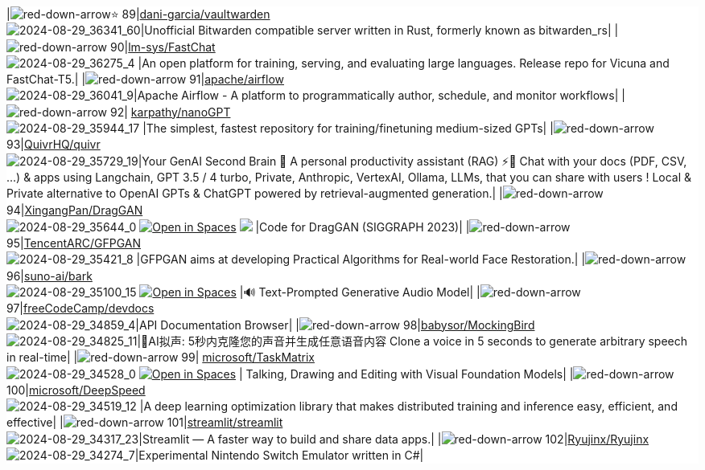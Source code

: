 |![red-down-arrow](https://user-images.githubusercontent.com/1154692/228383555-49b10a2c-d5e6-4963-b286-7351f21c442b.svg)⭐ 89|[dani-garcia/vaultwarden](https://github.com/dani-garcia/vaultwarden) </br> ![2024-08-29_36341_60](https://img.shields.io/github/stars/dani-garcia/vaultwarden.svg)|Unofficial Bitwarden compatible server written in Rust, formerly known as bitwarden_rs|
|![red-down-arrow](https://user-images.githubusercontent.com/1154692/228383555-49b10a2c-d5e6-4963-b286-7351f21c442b.svg) 90|[lm-sys/FastChat](https://github.com/lm-sys/FastChat) </br> ![2024-08-29_36275_4](https://img.shields.io/github/stars/lm-sys/FastChat.svg) |An open platform for training, serving, and evaluating large languages. Release repo for Vicuna and FastChat-T5.|
|![red-down-arrow](https://user-images.githubusercontent.com/1154692/228383555-49b10a2c-d5e6-4963-b286-7351f21c442b.svg) 91|[apache/airflow](https://github.com/apache/airflow) </br> ![2024-08-29_36041_9](https://img.shields.io/github/stars/apache/airflow.svg)|Apache Airflow - A platform to programmatically author, schedule, and monitor workflows|
|![red-down-arrow](https://user-images.githubusercontent.com/1154692/228383555-49b10a2c-d5e6-4963-b286-7351f21c442b.svg) 92| [karpathy/nanoGPT](https://github.com/karpathy/nanoGPT) </br> ![2024-08-29_35944_17](https://img.shields.io/github/stars/karpathy/nanoGPT.svg)   |The simplest, fastest repository for training/finetuning medium-sized GPTs|
|![red-down-arrow](https://user-images.githubusercontent.com/1154692/228383555-49b10a2c-d5e6-4963-b286-7351f21c442b.svg) 93|[QuivrHQ/quivr](https://github.com/QuivrHQ/quivr) </br> ![2024-08-29_35729_19](https://img.shields.io/github/stars/QuivrHQ/quivr.svg)|Your GenAI Second Brain 🧠 A personal productivity assistant (RAG) ⚡️🤖 Chat with your docs (PDF, CSV, ...) & apps using Langchain, GPT 3.5 / 4 turbo, Private, Anthropic, VertexAI, Ollama, LLMs, that you can share with users ! Local & Private alternative to OpenAI GPTs & ChatGPT powered by retrieval-augmented generation.|
|![red-down-arrow](https://user-images.githubusercontent.com/1154692/228383555-49b10a2c-d5e6-4963-b286-7351f21c442b.svg) 94|[XingangPan/DragGAN](https://github.com/XingangPan/DragGAN) </br> ![2024-08-29_35644_0](https://img.shields.io/github/stars/XingangPan/DragGAN.svg) <a alt="Click Me" href="https://vcai.mpi-inf.mpg.de/projects/DragGAN/" target="_blank"><img src="https://img.shields.io/badge/Mpg-Project-brightgreen" alt="Open in Spaces"/></a>  <a href='https://arxiv.org/abs/2305.10973'><img src='https://img.shields.io/badge/Paper-Arxiv-red'></a>                |Code for DragGAN (SIGGRAPH 2023)|
|![red-down-arrow](https://user-images.githubusercontent.com/1154692/228383555-49b10a2c-d5e6-4963-b286-7351f21c442b.svg) 95|[TencentARC/GFPGAN](https://github.com/TencentARC/GFPGAN) </br> ![2024-08-29_35421_8](https://img.shields.io/github/stars/TencentARC/GFPGAN.svg)                                  |GFPGAN aims at developing Practical Algorithms for Real-world Face Restoration.|
|![red-down-arrow](https://user-images.githubusercontent.com/1154692/228383555-49b10a2c-d5e6-4963-b286-7351f21c442b.svg) 96|[suno-ai/bark](https://github.com/suno-ai/bark) </br> ![2024-08-29_35100_15](https://img.shields.io/github/stars/suno-ai/bark.svg)  <a alt="Click Me" href="https://huggingface.co/spaces/suno/bark" target="_blank"><img src="https://img.shields.io/badge/%F0%9F%A4%97-Spaces-brightgreen" alt="Open in Spaces"/></a>  |🔊 Text-Prompted Generative Audio Model|
|![red-down-arrow](https://user-images.githubusercontent.com/1154692/228383555-49b10a2c-d5e6-4963-b286-7351f21c442b.svg) 97|[freeCodeCamp/devdocs](https://github.com/freeCodeCamp/devdocs) </br> ![2024-08-29_34859_4](https://img.shields.io/github/stars/freeCodeCamp/devdocs.svg)|API Documentation Browser|
|![red-down-arrow](https://user-images.githubusercontent.com/1154692/228383555-49b10a2c-d5e6-4963-b286-7351f21c442b.svg) 98|[babysor/MockingBird](https://github.com/babysor/MockingBird) </br> ![2024-08-29_34825_11](https://img.shields.io/github/stars/babysor/MockingBird.svg)|🚀AI拟声: 5秒内克隆您的声音并生成任意语音内容 Clone a voice in 5 seconds to generate arbitrary speech in real-time|
|![red-down-arrow](https://user-images.githubusercontent.com/1154692/228383555-49b10a2c-d5e6-4963-b286-7351f21c442b.svg) 99| [microsoft/TaskMatrix](https://github.com/microsoft/TaskMatrix) </br> ![2024-08-29_34528_0](https://img.shields.io/github/stars/microsoft/TaskMatrix.svg)   <a alt="Click Me" href="https://huggingface.co/spaces/microsoft/visual_chatgpt" target="_blank"><img src="https://img.shields.io/badge/%F0%9F%A4%97-Spaces-brightgreen" alt="Open in Spaces"/></a>   |              Talking, Drawing and Editing with Visual Foundation Models|
|![red-down-arrow](https://user-images.githubusercontent.com/1154692/228383555-49b10a2c-d5e6-4963-b286-7351f21c442b.svg) 100|[microsoft/DeepSpeed](https://github.com/microsoft/DeepSpeed) </br> ![2024-08-29_34519_12](https://img.shields.io/github/stars/microsoft/DeepSpeed.svg) |A deep learning optimization library that makes distributed training and inference easy, efficient, and effective|
|![red-down-arrow](https://user-images.githubusercontent.com/1154692/228383555-49b10a2c-d5e6-4963-b286-7351f21c442b.svg) 101|[streamlit/streamlit](https://github.com/streamlit/streamlit) </br> ![2024-08-29_34317_23](https://img.shields.io/github/stars/streamlit/streamlit.svg)|Streamlit — A faster way to build and share data apps.|
|![red-down-arrow](https://user-images.githubusercontent.com/1154692/228383555-49b10a2c-d5e6-4963-b286-7351f21c442b.svg) 102|[Ryujinx/Ryujinx](https://github.com/Ryujinx/Ryujinx) </br> ![2024-08-29_34274_7](https://img.shields.io/github/stars/Ryujinx/Ryujinx.svg)|Experimental Nintendo Switch Emulator written in C#|